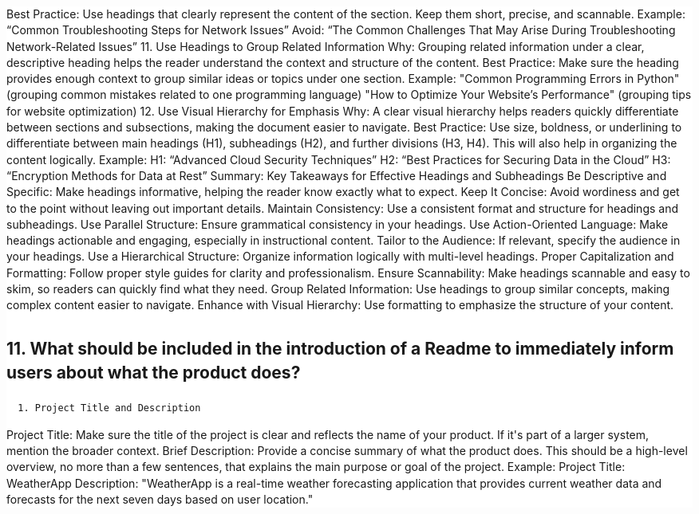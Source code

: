 Best Practice: Use headings that clearly represent the content of the section. Keep them short, precise, and scannable.
Example:
“Common Troubleshooting Steps for Network Issues”
Avoid: “The Common Challenges That May Arise During Troubleshooting Network-Related Issues”
11. Use Headings to Group Related Information
Why: Grouping related information under a clear, descriptive heading helps the reader understand the context and structure of the content.
Best Practice: Make sure the heading provides enough context to group similar ideas or topics under one section.
Example:
"Common Programming Errors in Python" (grouping common mistakes related to one programming language)
"How to Optimize Your Website’s Performance" (grouping tips for website optimization)
12. Use Visual Hierarchy for Emphasis
Why: A clear visual hierarchy helps readers quickly differentiate between sections and subsections, making the document easier to navigate.
Best Practice: Use size, boldness, or underlining to differentiate between main headings (H1), subheadings (H2), and further divisions (H3, H4). This will also help in organizing the content logically.
Example:
H1: “Advanced Cloud Security Techniques”
H2: “Best Practices for Securing Data in the Cloud”
H3: “Encryption Methods for Data at Rest”
Summary: Key Takeaways for Effective Headings and Subheadings
Be Descriptive and Specific: Make headings informative, helping the reader know exactly what to expect.
Keep It Concise: Avoid wordiness and get to the point without leaving out important details.
Maintain Consistency: Use a consistent format and structure for headings and subheadings.
Use Parallel Structure: Ensure grammatical consistency in your headings.
Use Action-Oriented Language: Make headings actionable and engaging, especially in instructional content.
Tailor to the Audience: If relevant, specify the audience in your headings.
Use a Hierarchical Structure: Organize information logically with multi-level headings.
Proper Capitalization and Formatting: Follow proper style guides for clarity and professionalism.
Ensure Scannability: Make headings scannable and easy to skim, so readers can quickly find what they need.
Group Related Information: Use headings to group similar concepts, making complex content easier to navigate.
Enhance with Visual Hierarchy: Use formatting to emphasize the structure of your content.


## 11. What should be included in the introduction of a Readme to immediately inform users about what the product does?
      1. Project Title and Description
Project Title: Make sure the title of the project is clear and reflects the name of your product. If it's part of a larger system, mention the broader context.
Brief Description: Provide a concise summary of what the product does. This should be a high-level overview, no more than a few sentences, that explains the main purpose or goal of the project.
Example:
Project Title: WeatherApp
Description: "WeatherApp is a real-time weather forecasting application that provides current weather data and forecasts for the next seven days based on user location."
